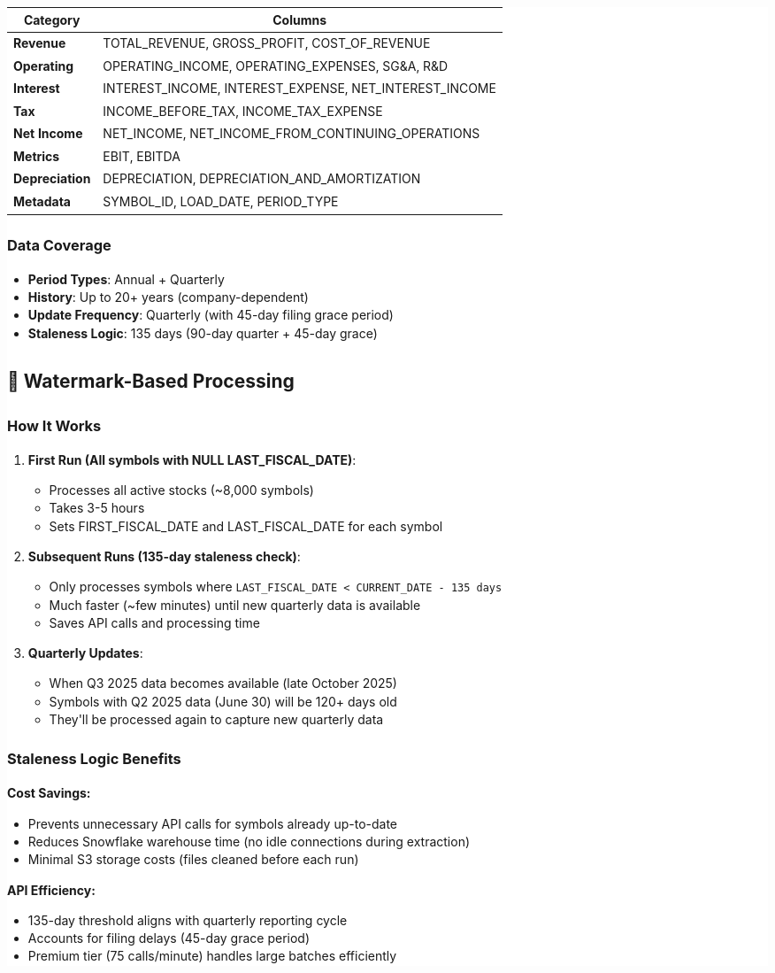 | Category | Columns |
|----------|---------|
| **Revenue** | TOTAL_REVENUE, GROSS_PROFIT, COST_OF_REVENUE |
| **Operating** | OPERATING_INCOME, OPERATING_EXPENSES, SG&A, R&D |
| **Interest** | INTEREST_INCOME, INTEREST_EXPENSE, NET_INTEREST_INCOME |
| **Tax** | INCOME_BEFORE_TAX, INCOME_TAX_EXPENSE |
| **Net Income** | NET_INCOME, NET_INCOME_FROM_CONTINUING_OPERATIONS |
| **Metrics** | EBIT, EBITDA |
| **Depreciation** | DEPRECIATION, DEPRECIATION_AND_AMORTIZATION |
| **Metadata** | SYMBOL_ID, LOAD_DATE, PERIOD_TYPE |

### Data Coverage
- **Period Types**: Annual + Quarterly
- **History**: Up to 20+ years (company-dependent)
- **Update Frequency**: Quarterly (with 45-day filing grace period)
- **Staleness Logic**: 135 days (90-day quarter + 45-day grace)

## 🔄 Watermark-Based Processing

### How It Works

1. **First Run (All symbols with NULL LAST_FISCAL_DATE)**:
   - Processes all active stocks (~8,000 symbols)
   - Takes 3-5 hours
   - Sets FIRST_FISCAL_DATE and LAST_FISCAL_DATE for each symbol

2. **Subsequent Runs (135-day staleness check)**:
   - Only processes symbols where `LAST_FISCAL_DATE < CURRENT_DATE - 135 days`
   - Much faster (~few minutes) until new quarterly data is available
   - Saves API calls and processing time

3. **Quarterly Updates**:
   - When Q3 2025 data becomes available (late October 2025)
   - Symbols with Q2 2025 data (June 30) will be 120+ days old
   - They'll be processed again to capture new quarterly data

### Staleness Logic Benefits

**Cost Savings:**
- Prevents unnecessary API calls for symbols already up-to-date
- Reduces Snowflake warehouse time (no idle connections during extraction)
- Minimal S3 storage costs (files cleaned before each run)

**API Efficiency:**
- 135-day threshold aligns with quarterly reporting cycle
- Accounts for filing delays (45-day grace period)
- Premium tier (75 calls/minute) handles large batches efficiently
